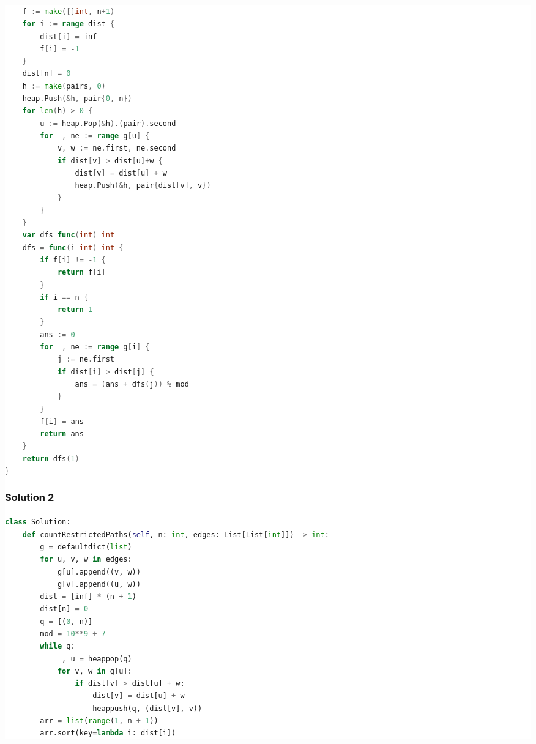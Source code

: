 ```go
	f := make([]int, n+1)
	for i := range dist {
		dist[i] = inf
		f[i] = -1
	}
	dist[n] = 0
	h := make(pairs, 0)
	heap.Push(&h, pair{0, n})
	for len(h) > 0 {
		u := heap.Pop(&h).(pair).second
		for _, ne := range g[u] {
			v, w := ne.first, ne.second
			if dist[v] > dist[u]+w {
				dist[v] = dist[u] + w
				heap.Push(&h, pair{dist[v], v})
			}
		}
	}
	var dfs func(int) int
	dfs = func(i int) int {
		if f[i] != -1 {
			return f[i]
		}
		if i == n {
			return 1
		}
		ans := 0
		for _, ne := range g[i] {
			j := ne.first
			if dist[i] > dist[j] {
				ans = (ans + dfs(j)) % mod
			}
		}
		f[i] = ans
		return ans
	}
	return dfs(1)
}
```



### Solution 2



```python
class Solution:
    def countRestrictedPaths(self, n: int, edges: List[List[int]]) -> int:
        g = defaultdict(list)
        for u, v, w in edges:
            g[u].append((v, w))
            g[v].append((u, w))
        dist = [inf] * (n + 1)
        dist[n] = 0
        q = [(0, n)]
        mod = 10**9 + 7
        while q:
            _, u = heappop(q)
            for v, w in g[u]:
                if dist[v] > dist[u] + w:
                    dist[v] = dist[u] + w
                    heappush(q, (dist[v], v))
        arr = list(range(1, n + 1))
        arr.sort(key=lambda i: dist[i])
```